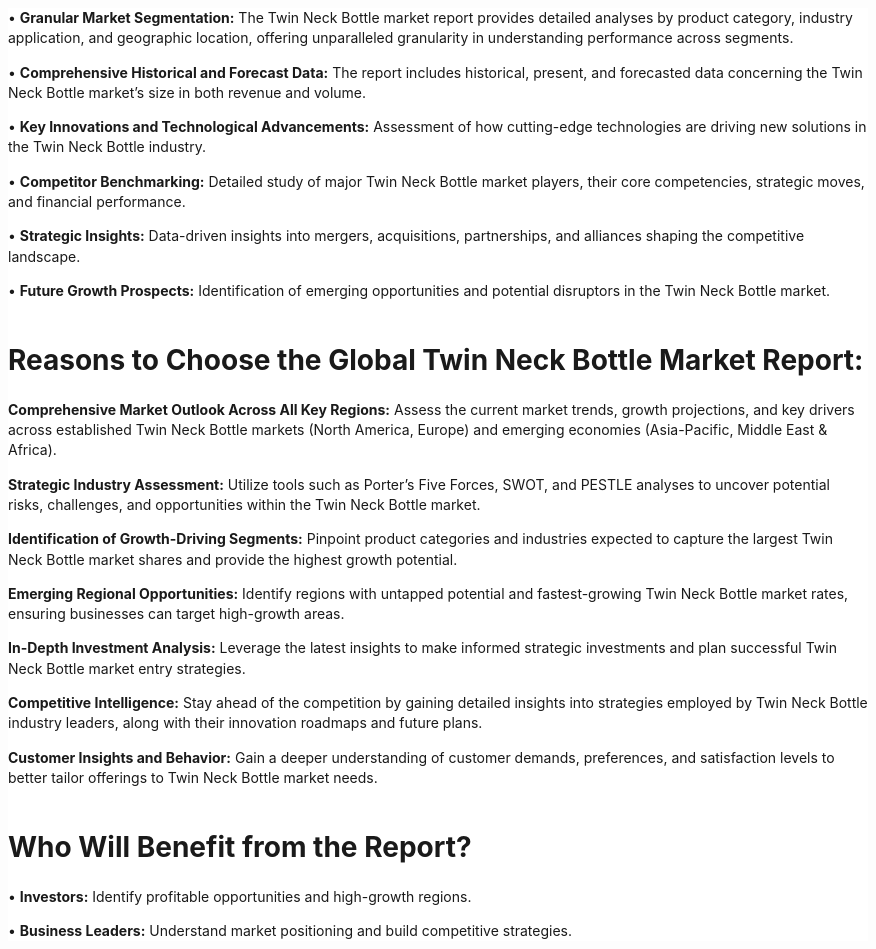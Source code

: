 • <strong>Granular Market Segmentation:</strong> The Twin Neck Bottle market report provides detailed analyses by product category, industry application, and geographic location, offering unparalleled granularity in understanding performance across segments.

• <strong>Comprehensive Historical and Forecast Data:</strong> The report includes historical, present, and forecasted data concerning the Twin Neck Bottle market’s size in both revenue and volume.

• <strong>Key Innovations and Technological Advancements:</strong> Assessment of how cutting-edge technologies are driving new solutions in the Twin Neck Bottle industry.

• <strong>Competitor Benchmarking:</strong> Detailed study of major Twin Neck Bottle market players, their core competencies, strategic moves, and financial performance.

• <strong>Strategic Insights:</strong> Data-driven insights into mergers, acquisitions, partnerships, and alliances shaping the competitive landscape.

• <strong>Future Growth Prospects:</strong> Identification of emerging opportunities and potential disruptors in the Twin Neck Bottle market.

# <strong>Reasons to Choose the Global Twin Neck Bottle Market Report:</strong>

<strong>Comprehensive Market Outlook Across All Key Regions:</strong>
Assess the current market trends, growth projections, and key drivers across established Twin Neck Bottle markets (North America, Europe) and emerging economies (Asia-Pacific, Middle East & Africa).

<strong>Strategic Industry Assessment:</strong>
Utilize tools such as Porter’s Five Forces, SWOT, and PESTLE analyses to uncover potential risks, challenges, and opportunities within the Twin Neck Bottle market.

<strong>Identification of Growth-Driving Segments:</strong>
Pinpoint product categories and industries expected to capture the largest Twin Neck Bottle market shares and provide the highest growth potential.

<strong>Emerging Regional Opportunities:</strong>
Identify regions with untapped potential and fastest-growing Twin Neck Bottle market rates, ensuring businesses can target high-growth areas.

<strong>In-Depth Investment Analysis:</strong>
Leverage the latest insights to make informed strategic investments and plan successful Twin Neck Bottle market entry strategies.

<strong>Competitive Intelligence:</strong>
Stay ahead of the competition by gaining detailed insights into strategies employed by Twin Neck Bottle industry leaders, along with their innovation roadmaps and future plans.

<strong>Customer Insights and Behavior:</strong>
Gain a deeper understanding of customer demands, preferences, and satisfaction levels to better tailor offerings to Twin Neck Bottle market needs.

# <strong>Who Will Benefit from the Report?</strong>

• <strong>Investors:</strong> Identify profitable opportunities and high-growth regions.

• <strong>Business Leaders:</strong> Understand market positioning and build competitive strategies.
